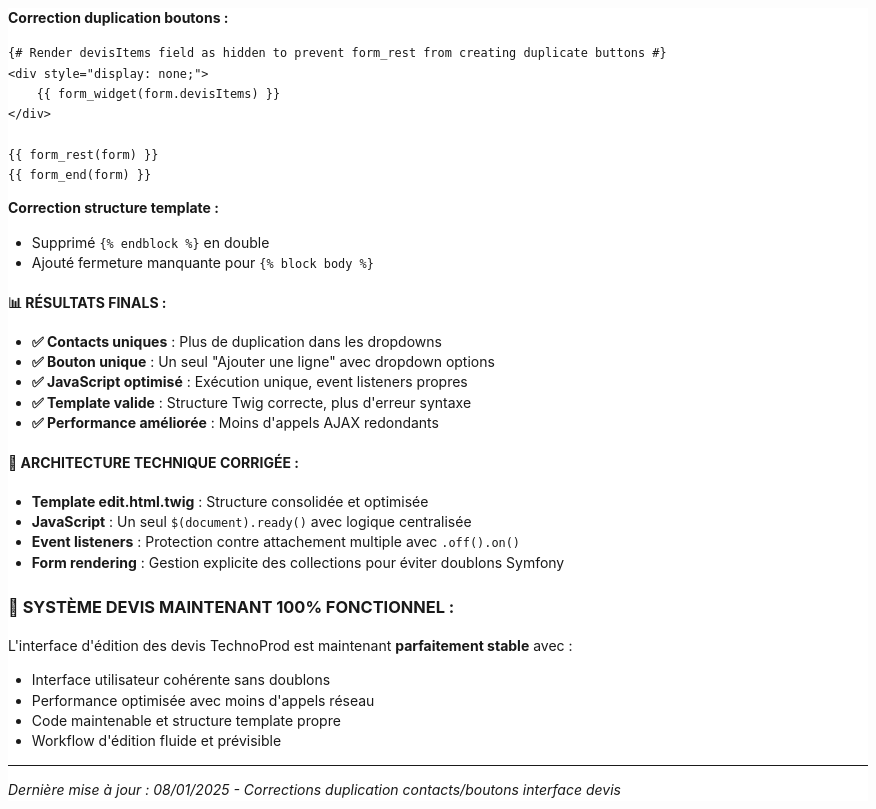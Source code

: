 **Correction duplication boutons :**
```twig
{# Render devisItems field as hidden to prevent form_rest from creating duplicate buttons #}
<div style="display: none;">
    {{ form_widget(form.devisItems) }}
</div>

{{ form_rest(form) }}
{{ form_end(form) }}
```

**Correction structure template :**
- Supprimé `{% endblock %}` en double
- Ajouté fermeture manquante pour `{% block body %}`

#### **📊 RÉSULTATS FINALS :**
- **✅ Contacts uniques** : Plus de duplication dans les dropdowns
- **✅ Bouton unique** : Un seul "Ajouter une ligne" avec dropdown options
- **✅ JavaScript optimisé** : Exécution unique, event listeners propres
- **✅ Template valide** : Structure Twig correcte, plus d'erreur syntaxe
- **✅ Performance améliorée** : Moins d'appels AJAX redondants

#### **🎯 ARCHITECTURE TECHNIQUE CORRIGÉE :**
- **Template edit.html.twig** : Structure consolidée et optimisée
- **JavaScript** : Un seul `$(document).ready()` avec logique centralisée
- **Event listeners** : Protection contre attachement multiple avec `.off().on()`
- **Form rendering** : Gestion explicite des collections pour éviter doublons Symfony

### 🚀 **SYSTÈME DEVIS MAINTENANT 100% FONCTIONNEL :**
L'interface d'édition des devis TechnoProd est maintenant **parfaitement stable** avec :
- Interface utilisateur cohérente sans doublons
- Performance optimisée avec moins d'appels réseau
- Code maintenable et structure template propre
- Workflow d'édition fluide et prévisible

---
*Dernière mise à jour : 08/01/2025 - Corrections duplication contacts/boutons interface devis*